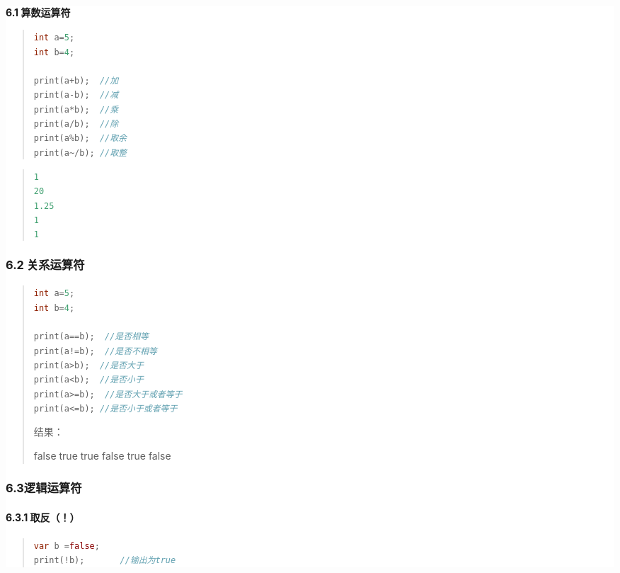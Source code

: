 **6.1 算数运算符**

> ```dart
> int a=5;
> int b=4;
>  
> print(a+b);  //加
> print(a-b);  //减
> print(a*b);  //乘
> print(a/b);  //除
> print(a%b);  //取余
> print(a~/b); //取整
> ```

> ```dart
> 1
> 20
> 1.25
> 1
> 1
> ```

### 6.2 关系运算符

> ```dart
> int a=5;
> int b=4;
>  
> print(a==b);  //是否相等
> print(a!=b);  //是否不相等
> print(a>b);  //是否大于
> print(a<b);  //是否小于
> print(a>=b);  //是否大于或者等于
> print(a<=b); //是否小于或者等于
> ```
>
> 结果：
>
> false
> true
> true
> false
> true
> false

### **6.3逻辑运算符**

#### 6.3.1 取反（！）

> ```dart
> var b =false;
> print(!b);       //输出为true
> ```
